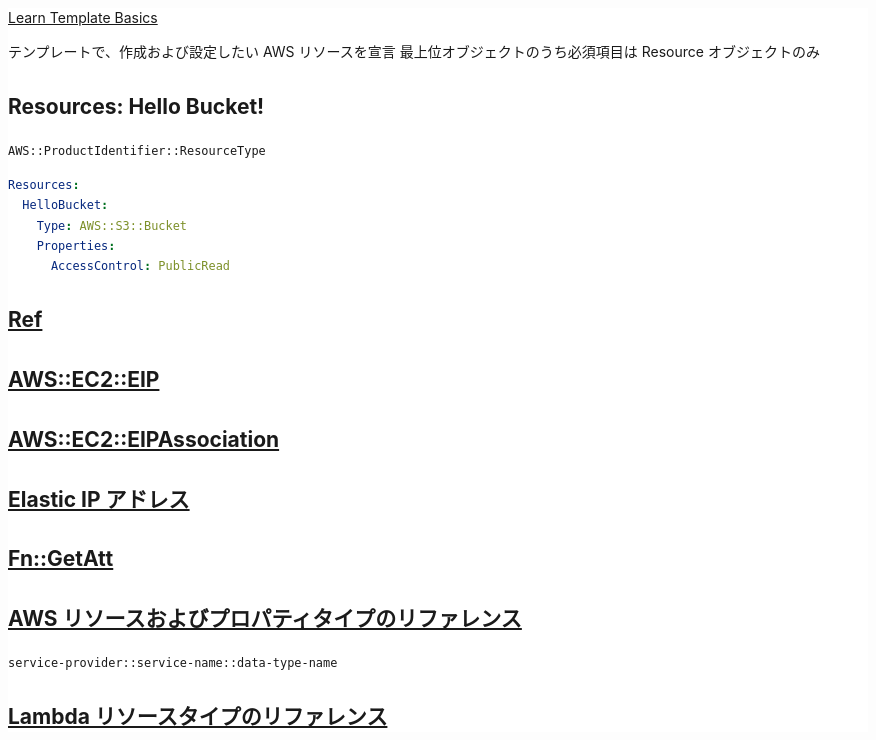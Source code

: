 [Learn Template Basics](https://docs.aws.amazon.com/AWSCloudFormation/latest/UserGuide/gettingstarted.templatebasics.html)

テンプレートで、作成および設定したい AWS リソースを宣言
最上位オブジェクトのうち必須項目は Resource オブジェクトのみ

## Resources: Hello Bucket!
```
AWS::ProductIdentifier::ResourceType
```

```yaml
Resources:
  HelloBucket:
    Type: AWS::S3::Bucket
    Properties:
      AccessControl: PublicRead
```

## [Ref](https://docs.aws.amazon.com/ja_jp/AWSCloudFormation/latest/UserGuide/intrinsic-function-reference-ref.html)


## [AWS::EC2::EIP](https://docs.aws.amazon.com/ja_jp/AWSCloudFormation/latest/UserGuide/aws-properties-ec2-eip.html)


## [AWS::EC2::EIPAssociation](https://docs.aws.amazon.com/ja_jp/AWSCloudFormation/latest/UserGuide/aws-properties-ec2-eip-association.html)

## [Elastic IP アドレス](https://docs.aws.amazon.com/ja_jp/AWSEC2/latest/UserGuide/elastic-ip-addresses-eip.html)

## [Fn::GetAtt](https://docs.aws.amazon.com/ja_jp/AWSCloudFormation/latest/UserGuide/intrinsic-function-reference-getatt.html)

## [AWS リソースおよびプロパティタイプのリファレンス](https://docs.aws.amazon.com/ja_jp/AWSCloudFormation/latest/UserGuide/aws-template-resource-type-ref.html)

```
service-provider::service-name::data-type-name
```

## [Lambda リソースタイプのリファレンス](https://docs.aws.amazon.com/ja_jp/AWSCloudFormation/latest/UserGuide/AWS_Lambda.html)

